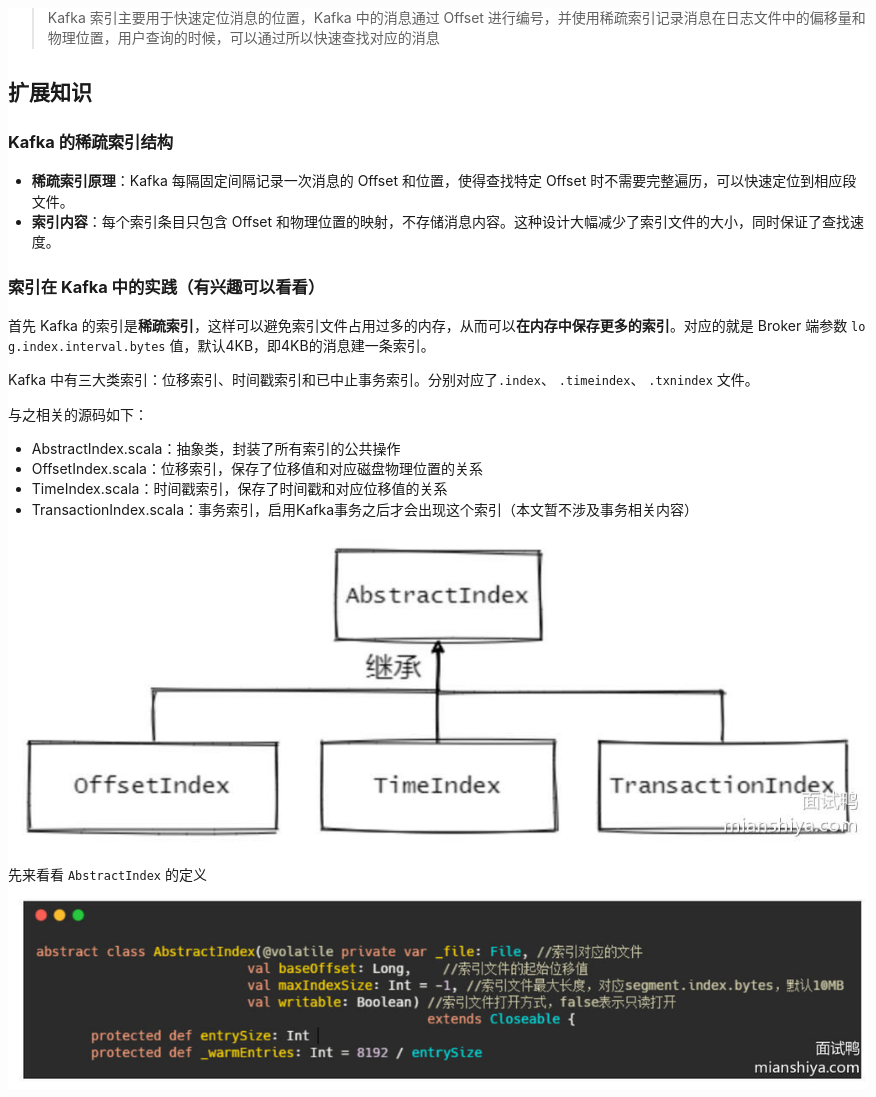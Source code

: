 > Kafka 索引主要用于快速定位消息的位置，Kafka 中的消息通过 Offset 进行编号，并使用稀疏索引记录消息在日志文件中的偏移量和物理位置，用户查询的时候，可以通过所以快速查找对应的消息

## 扩展知识

### Kafka 的稀疏索引结构

- **稀疏索引原理**：Kafka 每隔固定间隔记录一次消息的 Offset 和位置，使得查找特定 Offset 时不需要完整遍历，可以快速定位到相应段文件。
- **索引内容**：每个索引条目只包含 Offset 和物理位置的映射，不存储消息内容。这种设计大幅减少了索引文件的大小，同时保证了查找速度。

### 索引在 Kafka 中的实践（有兴趣可以看看）

首先 Kafka 的索引是**稀疏索引**，这样可以避免索引文件占用过多的内存，从而可以**在内存中保存更多的索引**。对应的就是 Broker 端参数 `log.index.interval.bytes` 值，默认4KB，即4KB的消息建一条索引。

Kafka 中有三大类索引：位移索引、时间戳索引和已中止事务索引。分别对应了`.index`、 `.timeindex`、 `.txnindex` 文件。

与之相关的源码如下：

- AbstractIndex.scala：抽象类，封装了所有索引的公共操作
- OffsetIndex.scala：位移索引，保存了位移值和对应磁盘物理位置的关系
- TimeIndex.scala：时间戳索引，保存了时间戳和对应位移值的关系
- TransactionIndex.scala：事务索引，启用Kafka事务之后才会出现这个索引（本文暂不涉及事务相关内容）

![img](assets/消息队列/Snipaste_2024-06-18_19-45-43_mianshiya.jpg)

先来看看 `AbstractIndex` 的定义

![img](assets/消息队列/d1wG6XdA_Snipaste_2024-06-18_19-49-46_mianshiya.jpg)
